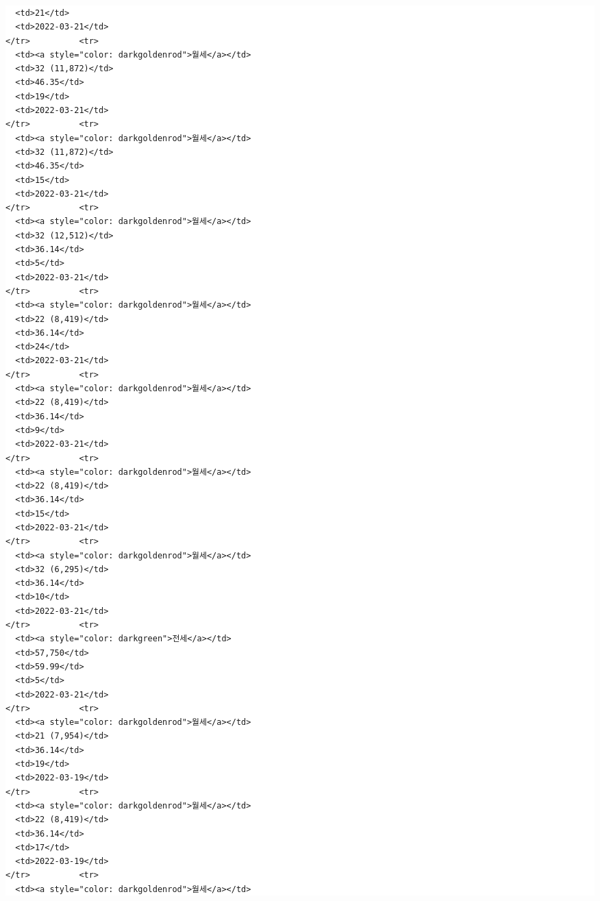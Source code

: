       <td>21</td>
      <td>2022-03-21</td>
    </tr>          <tr>
      <td><a style="color: darkgoldenrod">월세</a></td>
      <td>32 (11,872)</td>
      <td>46.35</td>
      <td>19</td>
      <td>2022-03-21</td>
    </tr>          <tr>
      <td><a style="color: darkgoldenrod">월세</a></td>
      <td>32 (11,872)</td>
      <td>46.35</td>
      <td>15</td>
      <td>2022-03-21</td>
    </tr>          <tr>
      <td><a style="color: darkgoldenrod">월세</a></td>
      <td>32 (12,512)</td>
      <td>36.14</td>
      <td>5</td>
      <td>2022-03-21</td>
    </tr>          <tr>
      <td><a style="color: darkgoldenrod">월세</a></td>
      <td>22 (8,419)</td>
      <td>36.14</td>
      <td>24</td>
      <td>2022-03-21</td>
    </tr>          <tr>
      <td><a style="color: darkgoldenrod">월세</a></td>
      <td>22 (8,419)</td>
      <td>36.14</td>
      <td>9</td>
      <td>2022-03-21</td>
    </tr>          <tr>
      <td><a style="color: darkgoldenrod">월세</a></td>
      <td>22 (8,419)</td>
      <td>36.14</td>
      <td>15</td>
      <td>2022-03-21</td>
    </tr>          <tr>
      <td><a style="color: darkgoldenrod">월세</a></td>
      <td>32 (6,295)</td>
      <td>36.14</td>
      <td>10</td>
      <td>2022-03-21</td>
    </tr>          <tr>
      <td><a style="color: darkgreen">전세</a></td>
      <td>57,750</td>
      <td>59.99</td>
      <td>5</td>
      <td>2022-03-21</td>
    </tr>          <tr>
      <td><a style="color: darkgoldenrod">월세</a></td>
      <td>21 (7,954)</td>
      <td>36.14</td>
      <td>19</td>
      <td>2022-03-19</td>
    </tr>          <tr>
      <td><a style="color: darkgoldenrod">월세</a></td>
      <td>22 (8,419)</td>
      <td>36.14</td>
      <td>17</td>
      <td>2022-03-19</td>
    </tr>          <tr>
      <td><a style="color: darkgoldenrod">월세</a></td>